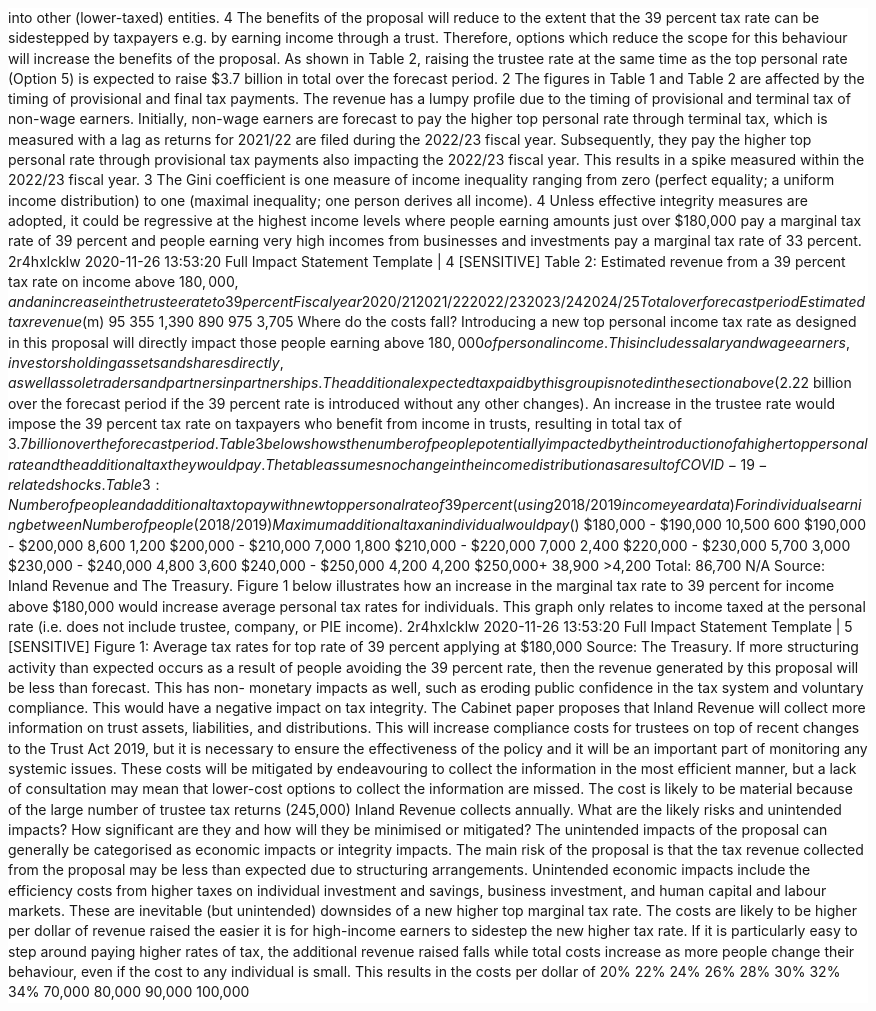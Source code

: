 into other (lower-taxed) entities. 4 The benefits of the proposal will reduce to the extent that the 39 percent tax rate can be sidestepped by taxpayers e.g. by earning income through a trust. Therefore, options which reduce the scope for this behaviour will increase the benefits of the proposal. As shown in Table 2, raising the trustee rate at the same time as the top personal rate (Option 5) is expected to raise $3.7 billion in total over the forecast period. 2 The figures in Table 1 and Table 2 are affected by the timing of provisional and final tax payments. The revenue has a lumpy profile due to the timing of provisional and terminal tax of non-wage earners. Initially, non-wage earners are forecast to pay the higher top personal rate through terminal tax, which is measured with a lag as returns for 2021/22 are filed during the 2022/23 fiscal year. Subsequently, they pay the higher top personal rate through provisional tax payments also impacting the 2022/23 fiscal year. This results in a spike measured within the 2022/23 fiscal year. 3 The Gini coefficient is one measure of income inequality ranging from zero (perfect equality; a uniform income distribution) to one (maximal inequality; one person derives all income). 4 Unless effective integrity measures are adopted, it could be regressive at the highest income levels where people earning amounts just over $180,000 pay a marginal tax rate of 39 percent and people earning very high incomes from businesses and investments pay a marginal tax rate of 33 percent. 2r4hxlcklw 2020-11-26 13:53:20 Full Impact Statement Template | 4 \[SENSITIVE\] Table 2: Estimated revenue from a 39 percent tax rate on income above $180,000, and an increase in the trustee rate to 39 percent Fiscal year 2020/21 2021/22 2022/23 2023/24 2024/25 Total over forecast period Estimated tax revenue ($m) 95 355 1,390 890 975 3,705 Where do the costs fall? Introducing a new top personal income tax rate as designed in this proposal will directly impact those people earning above $180,000 of personal income. This includes salary and wage earners, investors holding assets and shares directly, as well as sole traders and partners in partnerships. The additional expected tax paid by this group is noted in the section above ($2.22 billion over the forecast period if the 39 percent rate is introduced without any other changes). An increase in the trustee rate would impose the 39 percent tax rate on taxpayers who benefit from income in trusts, resulting in total tax of $3.7 billion over the forecast period. Table 3 below shows the number of people potentially impacted by the introduction of a higher top personal rate and the additional tax they would pay. The table assumes no change in the income distribution as a result of COVID-19-related shocks. Table 3: Number of people and additional tax to pay with new top personal rate of 39 percent (using 2018/2019 income year data) For individuals earning between Number of people (2018/2019) Maximum additional tax an individual would pay ($) $180,000 - $190,000 10,500 600 $190,000 - $200,000 8,600 1,200 $200,000 - $210,000 7,000 1,800 $210,000 - $220,000 7,000 2,400 $220,000 - $230,000 5,700 3,000 $230,000 - $240,000 4,800 3,600 $240,000 - $250,000 4,200 4,200 $250,000+ 38,900 >4,200 Total: 86,700 N/A Source: Inland Revenue and The Treasury. Figure 1 below illustrates how an increase in the marginal tax rate to 39 percent for income above $180,000 would increase average personal tax rates for individuals. This graph only relates to income taxed at the personal rate (i.e. does not include trustee, company, or PIE income). 2r4hxlcklw 2020-11-26 13:53:20 Full Impact Statement Template | 5 \[SENSITIVE\] Figure 1: Average tax rates for top rate of 39 percent applying at $180,000 Source: The Treasury. If more structuring activity than expected occurs as a result of people avoiding the 39 percent rate, then the revenue generated by this proposal will be less than forecast. This has non- monetary impacts as well, such as eroding public confidence in the tax system and voluntary compliance. This would have a negative impact on tax integrity. The Cabinet paper proposes that Inland Revenue will collect more information on trust assets, liabilities, and distributions. This will increase compliance costs for trustees on top of recent changes to the Trust Act 2019, but it is necessary to ensure the effectiveness of the policy and it will be an important part of monitoring any systemic issues. These costs will be mitigated by endeavouring to collect the information in the most efficient manner, but a lack of consultation may mean that lower-cost options to collect the information are missed. The cost is likely to be material because of the large number of trustee tax returns (245,000) Inland Revenue collects annually. What are the likely risks and unintended impacts? How significant are they and how will they be minimised or mitigated? The unintended impacts of the proposal can generally be categorised as economic impacts or integrity impacts. The main risk of the proposal is that the tax revenue collected from the proposal may be less than expected due to structuring arrangements. Unintended economic impacts include the efficiency costs from higher taxes on individual investment and savings, business investment, and human capital and labour markets. These are inevitable (but unintended) downsides of a new higher top marginal tax rate. The costs are likely to be higher per dollar of revenue raised the easier it is for high-income earners to sidestep the new higher tax rate. If it is particularly easy to step around paying higher rates of tax, the additional revenue raised falls while total costs increase as more people change their behaviour, even if the cost to any individual is small. This results in the costs per dollar of 20% 22% 24% 26% 28% 30% 32% 34% 70,000 80,000 90,000 100,000